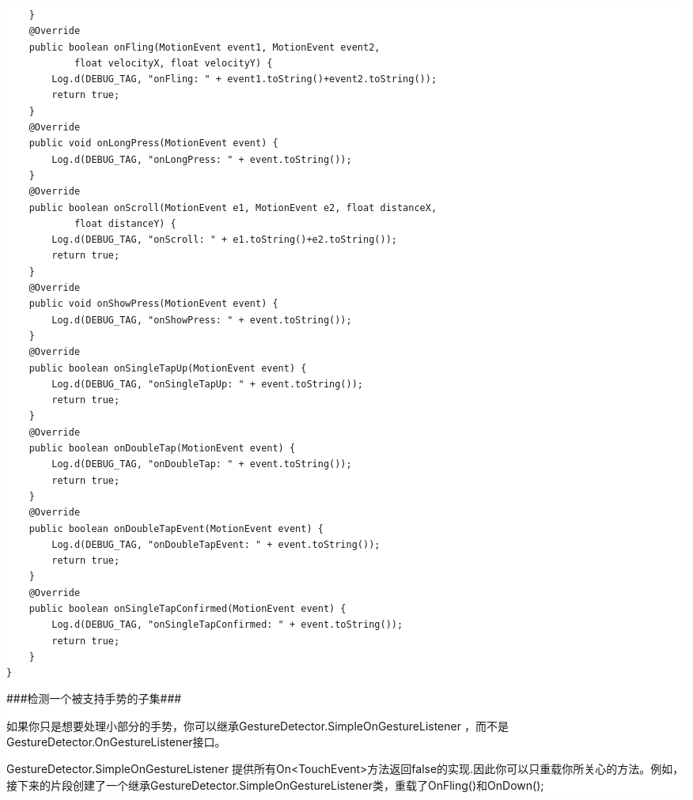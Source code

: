 ```
    }
    @Override
    public boolean onFling(MotionEvent event1, MotionEvent event2, 
            float velocityX, float velocityY) {
        Log.d(DEBUG_TAG, "onFling: " + event1.toString()+event2.toString());
        return true;
    }
    @Override
    public void onLongPress(MotionEvent event) {
        Log.d(DEBUG_TAG, "onLongPress: " + event.toString()); 
    }
    @Override
    public boolean onScroll(MotionEvent e1, MotionEvent e2, float distanceX,
            float distanceY) {
        Log.d(DEBUG_TAG, "onScroll: " + e1.toString()+e2.toString());
        return true;
    }
    @Override
    public void onShowPress(MotionEvent event) {
        Log.d(DEBUG_TAG, "onShowPress: " + event.toString());
    }
    @Override
    public boolean onSingleTapUp(MotionEvent event) {
        Log.d(DEBUG_TAG, "onSingleTapUp: " + event.toString());
        return true;
    }
    @Override
    public boolean onDoubleTap(MotionEvent event) {
        Log.d(DEBUG_TAG, "onDoubleTap: " + event.toString());
        return true;
    }
    @Override
    public boolean onDoubleTapEvent(MotionEvent event) {
        Log.d(DEBUG_TAG, "onDoubleTapEvent: " + event.toString());
        return true;
    }
    @Override
    public boolean onSingleTapConfirmed(MotionEvent event) {
        Log.d(DEBUG_TAG, "onSingleTapConfirmed: " + event.toString());
        return true;
    }
}
```

###检测一个被支持手势的子集###
 

如果你只是想要处理小部分的手势，你可以继承GestureDetector.SimpleOnGestureListener ，而不是GestureDetector.OnGestureListener接口。
 

GestureDetector.SimpleOnGestureListener 提供所有On&lt;TouchEvent&gt;方法返回false的实现.因此你可以只重载你所关心的方法。例如，接下来的片段创建了一个继承GestureDetector.SimpleOnGestureListener类，重载了OnFling()和OnDown();
 